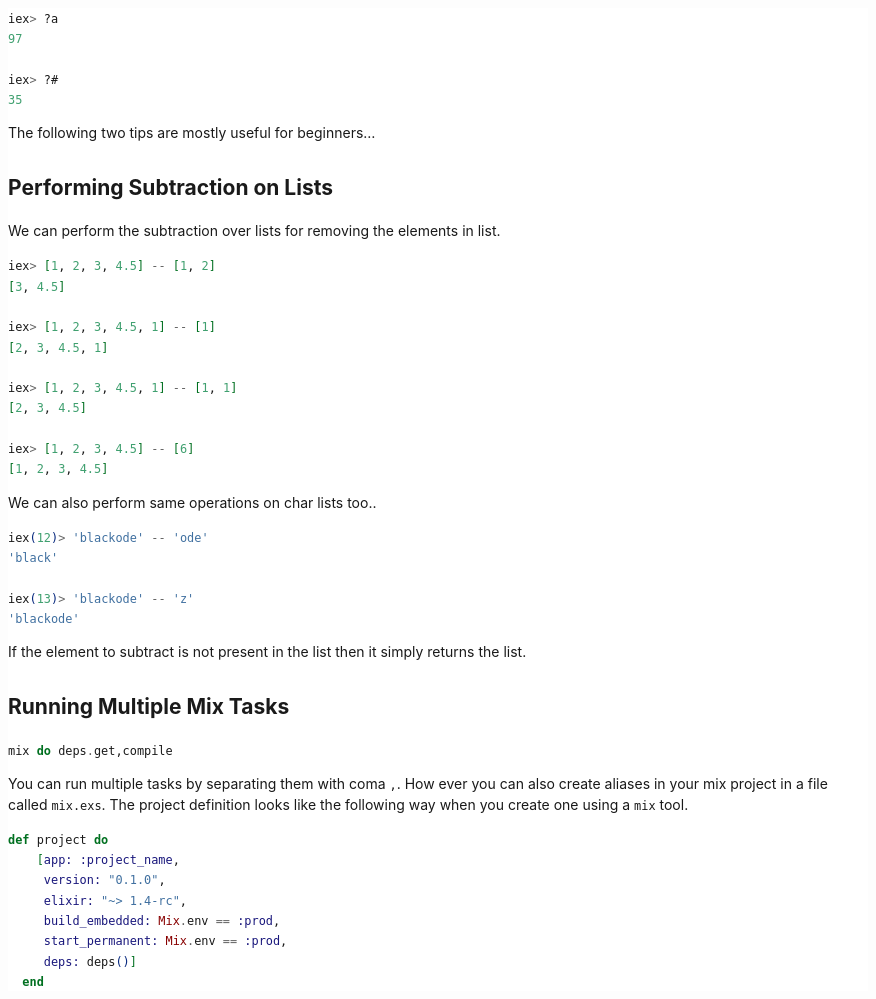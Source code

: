 ```elixir
iex> ?a
97

iex> ?#
35
```

The following two tips are mostly useful for beginners…

## Performing Subtraction on Lists

We can perform the subtraction over lists for removing the elements in list.

```elixir
iex> [1, 2, 3, 4.5] -- [1, 2]
[3, 4.5]

iex> [1, 2, 3, 4.5, 1] -- [1]
[2, 3, 4.5, 1]

iex> [1, 2, 3, 4.5, 1] -- [1, 1]
[2, 3, 4.5]

iex> [1, 2, 3, 4.5] -- [6]
[1, 2, 3, 4.5]
```

We can also perform same operations on char lists too..

```elixir
iex(12)> 'blackode' -- 'ode'
'black'

iex(13)> 'blackode' -- 'z'
'blackode'
```

If the element to subtract is not present in the list then it simply returns the list.

## Running Multiple Mix Tasks

```elixir
mix do deps.get,compile
```

You can run multiple tasks by separating them with coma `,`.
How ever you can also create aliases in your mix project in a file called `mix.exs`.
The project definition looks like the following way when you create one using a `mix` tool.

```elixir
def project do
    [app: :project_name,
     version: "0.1.0",
     elixir: "~> 1.4-rc",
     build_embedded: Mix.env == :prod,
     start_permanent: Mix.env == :prod,
     deps: deps()]
  end
```
